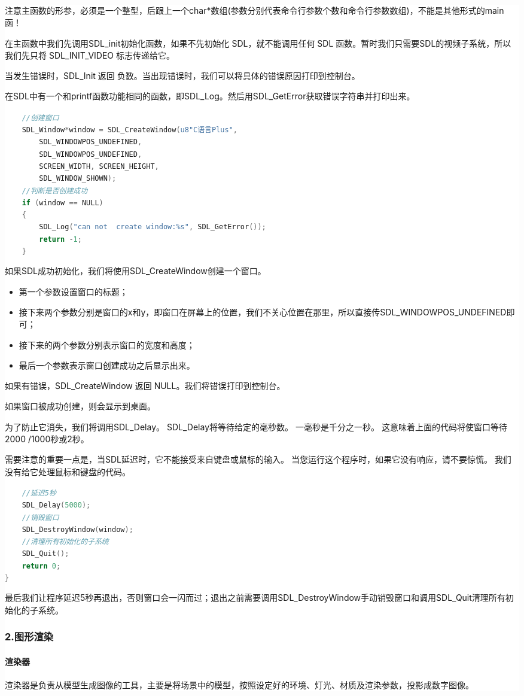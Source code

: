 注意主函数的形参，必须是一个整型，后跟上一个char*数组(参数分别代表命令行参数个数和命令行参数数组)，不能是其他形式的main函！

在主函数中我们先调用SDL_init初始化函数，如果不先初始化 SDL，就不能调用任何 SDL 函数。暂时我们只需要SDL的视频子系统，所以我们先只将 SDL_INIT_VIDEO 标志传递给它。

当发生错误时，SDL_Init 返回 负数。当出现错误时，我们可以将具体的错误原因打印到控制台。

在SDL中有一个和printf函数功能相同的函数，即SDL_Log。然后用SDL_GetError获取错误字符串并打印出来。

```c
	//创建窗口
	SDL_Window*window = SDL_CreateWindow(u8"C语言Plus",
		SDL_WINDOWPOS_UNDEFINED, 
		SDL_WINDOWPOS_UNDEFINED, 
		SCREEN_WIDTH, SCREEN_HEIGHT,
		SDL_WINDOW_SHOWN);
	//判断是否创建成功
	if (window == NULL)
	{
		SDL_Log("can not  create window:%s", SDL_GetError());
		return -1;
	}
```

如果SDL成功初始化，我们将使用SDL_CreateWindow创建一个窗口。 

+ 第一个参数设置窗口的标题；
+ 接下来两个参数分别是窗口的x和y，即窗口在屏幕上的位置，我们不关心位置在那里，所以直接传SDL_WINDOWPOS_UNDEFINED即可；

+ 接下来的两个参数分别表示窗口的宽度和高度；
+ 最后一个参数表示窗口创建成功之后显示出来。

如果有错误，SDL_CreateWindow 返回 NULL。我们将错误打印到控制台。

如果窗口被成功创建，则会显示到桌面。 

为了防止它消失，我们将调用SDL_Delay。 SDL_Delay将等待给定的毫秒数。 一毫秒是千分之一秒。 这意味着上面的代码将使窗口等待2000 /1000秒或2秒。  

需要注意的重要一点是，当SDL延迟时，它不能接受来自键盘或鼠标的输入。 当您运行这个程序时，如果它没有响应，请不要惊慌。 我们没有给它处理鼠标和键盘的代码。  

```c
	//延迟5秒
	SDL_Delay(5000);
	//销毁窗口
	SDL_DestroyWindow(window);
	//清理所有初始化的子系统
	SDL_Quit();
	return 0;
}
```

最后我们让程序延迟5秒再退出，否则窗口会一闪而过；退出之前需要调用SDL_DestroyWindow手动销毁窗口和调用SDL_Quit清理所有初始化的子系统。

### 2.图形渲染

#### 渲染器

渲染器是负责从模型生成图像的工具，主要是将场景中的模型，按照设定好的环境、灯光、材质及渲染参数，投影成数字图像。
